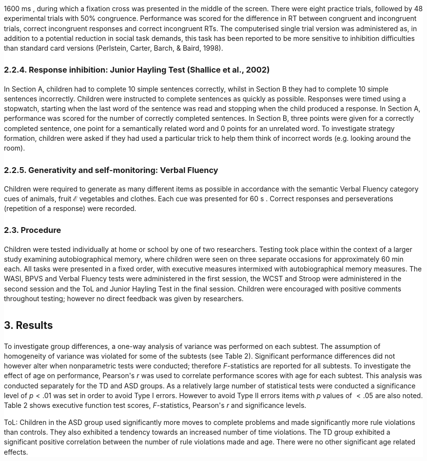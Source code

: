 1600 ms , during which a fixation cross was presented in the middle of the screen. There were eight practice trials, followed by 48 experimental trials with $50 \%$ congruence. Performance was scored for the difference in RT between congruent and incongruent trials, correct incongruent responses and correct incongruent RTs. The computerised single trial version was administered as, in addition to a potential reduction in social task demands, this task has been reported to be more sensitive to inhibition difficulties than standard card versions (Perlstein, Carter, Barch, \& Baird, 1998).

### 2.2.4. Response inhibition: Junior Hayling Test (Shallice et al., 2002)

In Section A, children had to complete 10 simple sentences correctly, whilst in Section B they had to complete 10 simple sentences incorrectly. Children were instructed to complete sentences as quickly as possible. Responses were timed using a stopwatch, starting when the last word of the sentence was read and stopping when the child produced a response. In Section A, performance was scored for the number of correctly completed sentences. In Section B, three points were given for a correctly completed sentence, one point for a semantically related word and 0 points for an unrelated word. To investigate strategy formation, children were asked if they had used a particular trick to help them think of incorrect words (e.g. looking around the room).

### 2.2.5. Generativity and self-monitoring: Verbal Fluency

Children were required to generate as many different items as possible in accordance with the semantic Verbal Fluency category cues of animals, fruit $\mathcal{E}$ vegetables and clothes. Each cue was presented for 60 s . Correct responses and perseverations (repetition of a response) were recorded.

### 2.3. Procedure

Children were tested individually at home or school by one of two researchers. Testing took place within the context of a larger study examining autobiographical memory, where children were
seen on three separate occasions for approximately 60 min each. All tasks were presented in a fixed order, with executive measures intermixed with autobiographical memory measures. The WASI, BPVS and Verbal Fluency tests were administered in the first session, the WCST and Stroop were administered in the second session and the ToL and Junior Hayling Test in the final session. Children were encouraged with positive comments throughout testing; however no direct feedback was given by researchers.

## 3. Results

To investigate group differences, a one-way analysis of variance was performed on each subtest. The assumption of homogeneity of variance was violated for some of the subtests (see Table 2). Significant performance differences did not however alter when nonparametric tests were conducted; therefore $F$-statistics are reported for all subtests. To investigate the effect of age on performance, Pearson's $r$ was used to correlate performance scores with age for each subtest. This analysis was conducted separately for the TD and ASD groups. As a relatively large number of statistical tests were conducted a significance level of $p<.01$ was set in order to avoid Type I errors. However to avoid Type II errors items with $p$ values of $<.05$ are also noted. Table 2 shows executive function test scores, $F$-statistics, Pearson's $r$ and significance levels.

ToL: Children in the ASD group used significantly more moves to complete problems and made significantly more rule violations than controls. They also exhibited a tendency towards an increased number of time violations. The TD group exhibited a significant positive correlation between the number of rule violations made and age. There were no other significant age related effects.
